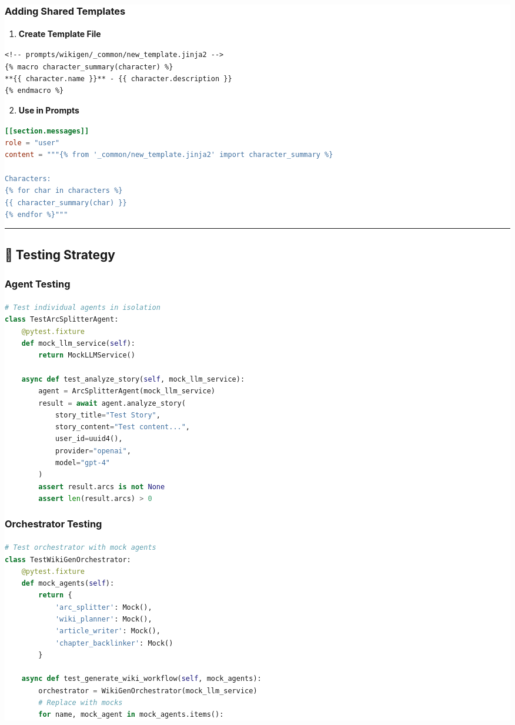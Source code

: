 ### **Adding Shared Templates**

1. **Create Template File**
```jinja2
<!-- prompts/wikigen/_common/new_template.jinja2 -->
{% macro character_summary(character) %}
**{{ character.name }}** - {{ character.description }}
{% endmacro %}
```

2. **Use in Prompts**
```toml
[[section.messages]]
role = "user"
content = """{% from '_common/new_template.jinja2' import character_summary %}

Characters:
{% for char in characters %}
{{ character_summary(char) }}
{% endfor %}"""
```

---

## 🧪 **Testing Strategy**

### **Agent Testing**
```python
# Test individual agents in isolation
class TestArcSplitterAgent:
    @pytest.fixture
    def mock_llm_service(self):
        return MockLLMService()
    
    async def test_analyze_story(self, mock_llm_service):
        agent = ArcSplitterAgent(mock_llm_service)
        result = await agent.analyze_story(
            story_title="Test Story",
            story_content="Test content...",
            user_id=uuid4(),
            provider="openai",
            model="gpt-4"
        )
        assert result.arcs is not None
        assert len(result.arcs) > 0
```

### **Orchestrator Testing**
```python
# Test orchestrator with mock agents
class TestWikiGenOrchestrator:
    @pytest.fixture 
    def mock_agents(self):
        return {
            'arc_splitter': Mock(),
            'wiki_planner': Mock(), 
            'article_writer': Mock(),
            'chapter_backlinker': Mock()
        }
    
    async def test_generate_wiki_workflow(self, mock_agents):
        orchestrator = WikiGenOrchestrator(mock_llm_service)
        # Replace with mocks
        for name, mock_agent in mock_agents.items():
```